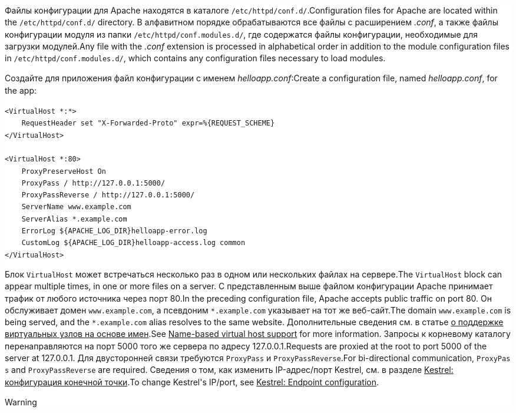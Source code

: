 <span data-ttu-id="e75c9-152">Файлы конфигурации для Apache находятся в каталоге `/etc/httpd/conf.d/`.</span><span class="sxs-lookup"><span data-stu-id="e75c9-152">Configuration files for Apache are located within the `/etc/httpd/conf.d/` directory.</span></span> <span data-ttu-id="e75c9-153">В алфавитном порядке обрабатываются все файлы с расширением *.conf*, а также файлы конфигурации модуля из папки `/etc/httpd/conf.modules.d/`, где содержатся файлы конфигурации, необходимые для загрузки модулей.</span><span class="sxs-lookup"><span data-stu-id="e75c9-153">Any file with the *.conf* extension is processed in alphabetical order in addition to the module configuration files in `/etc/httpd/conf.modules.d/`, which contains any configuration files necessary to load modules.</span></span>

<span data-ttu-id="e75c9-154">Создайте для приложения файл конфигурации с именем *helloapp.conf*:</span><span class="sxs-lookup"><span data-stu-id="e75c9-154">Create a configuration file, named *helloapp.conf*, for the app:</span></span>

```
<VirtualHost *:*>
    RequestHeader set "X-Forwarded-Proto" expr=%{REQUEST_SCHEME}
</VirtualHost>

<VirtualHost *:80>
    ProxyPreserveHost On
    ProxyPass / http://127.0.0.1:5000/
    ProxyPassReverse / http://127.0.0.1:5000/
    ServerName www.example.com
    ServerAlias *.example.com
    ErrorLog ${APACHE_LOG_DIR}helloapp-error.log
    CustomLog ${APACHE_LOG_DIR}helloapp-access.log common
</VirtualHost>
```

<span data-ttu-id="e75c9-155">Блок `VirtualHost` может встречаться несколько раз в одном или нескольких файлах на сервере.</span><span class="sxs-lookup"><span data-stu-id="e75c9-155">The `VirtualHost` block can appear multiple times, in one or more files on a server.</span></span> <span data-ttu-id="e75c9-156">С представленным выше файлом конфигурации Apache принимает трафик от любого источника через порт 80.</span><span class="sxs-lookup"><span data-stu-id="e75c9-156">In the preceding configuration file, Apache accepts public traffic on port 80.</span></span> <span data-ttu-id="e75c9-157">Он обслуживает домен `www.example.com`, а псевдоним `*.example.com` указывает на тот же веб-сайт.</span><span class="sxs-lookup"><span data-stu-id="e75c9-157">The domain `www.example.com` is being served, and the `*.example.com` alias resolves to the same website.</span></span> <span data-ttu-id="e75c9-158">Дополнительные сведения см. в статье [о поддержке виртуальных узлов на основе имен](https://httpd.apache.org/docs/current/vhosts/name-based.html).</span><span class="sxs-lookup"><span data-stu-id="e75c9-158">See [Name-based virtual host support](https://httpd.apache.org/docs/current/vhosts/name-based.html) for more information.</span></span> <span data-ttu-id="e75c9-159">Запросы к корневому каталогу перенаправляются на порт 5000 того же сервера по адресу 127.0.0.1.</span><span class="sxs-lookup"><span data-stu-id="e75c9-159">Requests are proxied at the root to port 5000 of the server at 127.0.0.1.</span></span> <span data-ttu-id="e75c9-160">Для двусторонней связи требуются `ProxyPass` и `ProxyPassReverse`.</span><span class="sxs-lookup"><span data-stu-id="e75c9-160">For bi-directional communication, `ProxyPass` and `ProxyPassReverse` are required.</span></span> <span data-ttu-id="e75c9-161">Сведения о том, как изменить IP-адрес/порт Kestrel, см. в разделе [Kestrel: конфигурация конечной точки](xref:fundamentals/servers/kestrel#endpoint-configuration).</span><span class="sxs-lookup"><span data-stu-id="e75c9-161">To change Kestrel's IP/port, see [Kestrel: Endpoint configuration](xref:fundamentals/servers/kestrel#endpoint-configuration).</span></span>

> [!WARNING]
